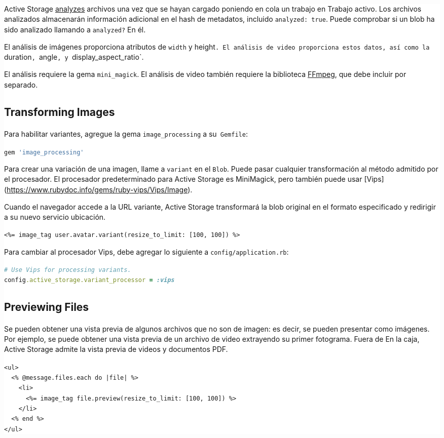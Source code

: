 Active Storage [analyzes](https://api.rubyonrails.org/classes/ActiveStorage/Blob/Analyzable.html#method-i-analyze) archivos una vez que se hayan cargado poniendo en cola un trabajo en Trabajo activo. Los archivos analizados almacenarán información adicional en el hash de metadatos, incluido `analyzed: true`. Puede comprobar si un blob ha sido analizado llamando a `analyzed?` En él.

El análisis de imágenes proporciona atributos de `width` y height`. El análisis de video proporciona estos datos, así como la `duration`, `angle`, y `display_aspect_ratio`.

El análisis requiere la gema `mini_magick`. El análisis de video también requiere la biblioteca [FFmpeg](https://www.ffmpeg.org/), que debe incluir por separado.

Transforming Images
-------------------

Para habilitar variantes, agregue la gema `image_processing` a su` Gemfile`:

```ruby
gem 'image_processing'
```

Para crear una variación de una imagen, llame a `variant` en el `Blob`. Puede pasar cualquier transformación al método admitido por el procesador. El procesador predeterminado para Active Storage es MiniMagick, pero también puede usar [Vips] (https://www.rubydoc.info/gems/ruby-vips/Vips/Image).

Cuando el navegador accede a la URL variante, Active Storage transformará la
blob original en el formato especificado y redirigir a su nuevo servicio
ubicación.

```erb
<%= image_tag user.avatar.variant(resize_to_limit: [100, 100]) %>
```

Para cambiar al procesador Vips, debe agregar lo siguiente a
`config/application.rb`:

```ruby
# Use Vips for processing variants.
config.active_storage.variant_processor = :vips
```

Previewing Files
----------------

Se pueden obtener una vista previa de algunos archivos que no son de imagen: es decir, se pueden presentar como imágenes.
Por ejemplo, se puede obtener una vista previa de un archivo de video extrayendo su primer fotograma. Fuera de
En la caja, Active Storage admite la vista previa de videos y documentos PDF.

```erb
<ul>
  <% @message.files.each do |file| %>
    <li>
      <%= image_tag file.preview(resize_to_limit: [100, 100]) %>
    </li>
  <% end %>
</ul>
```
